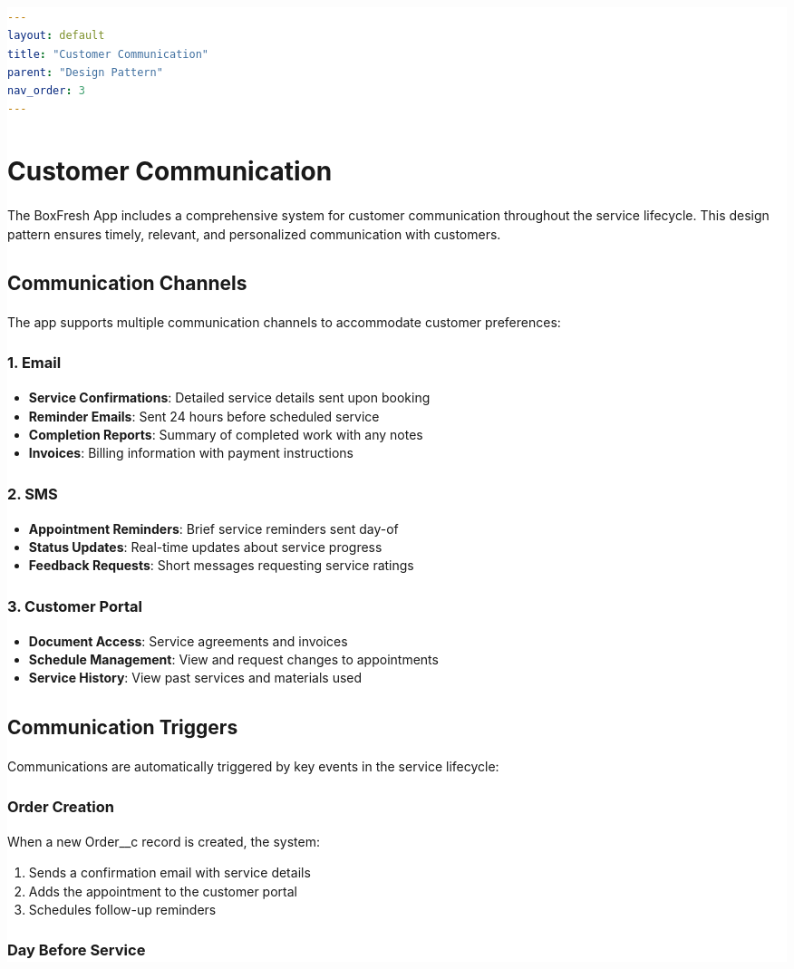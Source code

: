 ```yaml
---
layout: default
title: "Customer Communication"
parent: "Design Pattern"
nav_order: 3
---
```


# Customer Communication

The BoxFresh App includes a comprehensive system for customer communication throughout the service lifecycle. This design pattern ensures timely, relevant, and personalized communication with customers.

## Communication Channels

The app supports multiple communication channels to accommodate customer preferences:

### 1. Email

- **Service Confirmations**: Detailed service details sent upon booking
- **Reminder Emails**: Sent 24 hours before scheduled service
- **Completion Reports**: Summary of completed work with any notes
- **Invoices**: Billing information with payment instructions

### 2. SMS

- **Appointment Reminders**: Brief service reminders sent day-of
- **Status Updates**: Real-time updates about service progress
- **Feedback Requests**: Short messages requesting service ratings

### 3. Customer Portal

- **Document Access**: Service agreements and invoices
- **Schedule Management**: View and request changes to appointments
- **Service History**: View past services and materials used

## Communication Triggers

Communications are automatically triggered by key events in the service lifecycle:

### Order Creation

When a new Order__c record is created, the system:
1. Sends a confirmation email with service details
2. Adds the appointment to the customer portal
3. Schedules follow-up reminders

### Day Before Service
